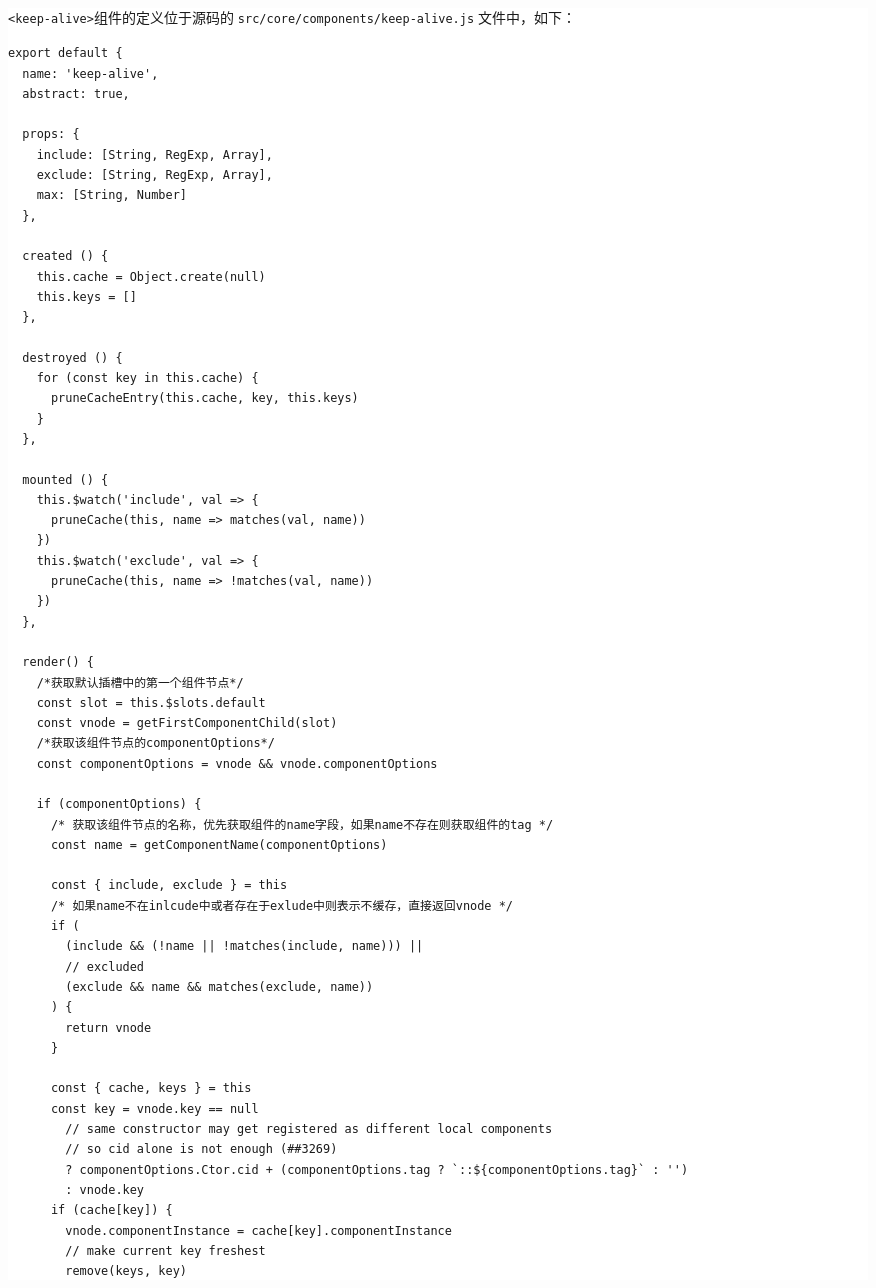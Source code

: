 `<keep-alive>`组件的定义位于源码的 `src/core/components/keep-alive.js` 文件中，如下：

```JS
export default {
  name: 'keep-alive',
  abstract: true,

  props: {
    include: [String, RegExp, Array],
    exclude: [String, RegExp, Array],
    max: [String, Number]
  },

  created () {
    this.cache = Object.create(null)
    this.keys = []
  },

  destroyed () {
    for (const key in this.cache) {
      pruneCacheEntry(this.cache, key, this.keys)
    }
  },

  mounted () {
    this.$watch('include', val => {
      pruneCache(this, name => matches(val, name))
    })
    this.$watch('exclude', val => {
      pruneCache(this, name => !matches(val, name))
    })
  },

  render() {
    /*获取默认插槽中的第一个组件节点*/
    const slot = this.$slots.default
    const vnode = getFirstComponentChild(slot)
    /*获取该组件节点的componentOptions*/
    const componentOptions = vnode && vnode.componentOptions

    if (componentOptions) {
      /* 获取该组件节点的名称，优先获取组件的name字段，如果name不存在则获取组件的tag */
      const name = getComponentName(componentOptions)

      const { include, exclude } = this
      /* 如果name不在inlcude中或者存在于exlude中则表示不缓存，直接返回vnode */
      if (
        (include && (!name || !matches(include, name))) ||
        // excluded
        (exclude && name && matches(exclude, name))
      ) {
        return vnode
      }

      const { cache, keys } = this
      const key = vnode.key == null
        // same constructor may get registered as different local components
        // so cid alone is not enough (##3269)
        ? componentOptions.Ctor.cid + (componentOptions.tag ? `::${componentOptions.tag}` : '')
        : vnode.key
      if (cache[key]) {
        vnode.componentInstance = cache[key].componentInstance
        // make current key freshest
        remove(keys, key)
```